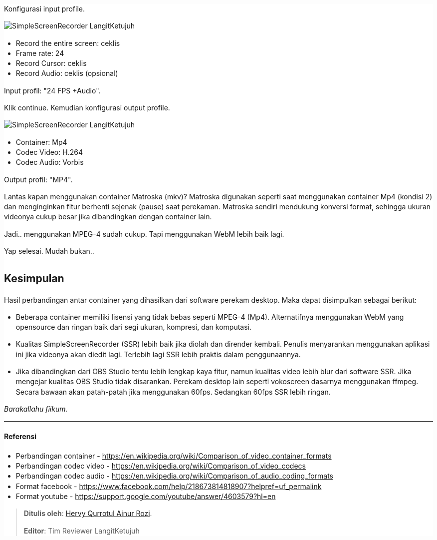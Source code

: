 Konfigurasi input profile.

![SimpleScreenRecorder LangitKetujuh](/images/blog/ssr-3.png)

* Record the entire screen: ceklis
* Frame rate: 24
* Record Cursor: ceklis
* Record Audio: ceklis (opsional)

Input profil: "24 FPS +Audio".

Klik continue. Kemudian konfigurasi output profile.

![SimpleScreenRecorder LangitKetujuh](/images/blog/ssr-4.png)

* Container: Mp4
* Codec Video: H.264
* Codec Audio: Vorbis

Output profil: "MP4".

Lantas kapan menggunakan container Matroska (mkv)? Matroska digunakan seperti saat menggunakan container Mp4 (kondisi 2) dan menginginkan fitur berhenti sejenak (pause) saat perekaman. Matroska sendiri mendukung konversi format, sehingga ukuran videonya cukup besar jika dibandingkan dengan container lain.

Jadi.. menggunakan MPEG-4 sudah cukup. Tapi menggunakan WebM lebih baik lagi.

Yap selesai. Mudah bukan..

## Kesimpulan

Hasil perbandingan antar container yang dihasilkan dari software perekam desktop. Maka dapat disimpulkan sebagai berikut:

- Beberapa container memiliki lisensi yang tidak bebas seperti MPEG-4 (Mp4). Alternatifnya menggunakan WebM yang opensource dan ringan baik dari segi ukuran, kompresi, dan komputasi.

- Kualitas SimpleScreenRecorder (SSR) lebih baik jika diolah dan dirender kembali. Penulis menyarankan menggunakan aplikasi ini jika videonya akan diedit lagi. Terlebih lagi SSR lebih praktis dalam penggunaannya.

- Jika dibandingkan dari OBS Studio tentu lebih lengkap kaya fitur, namun kualitas video lebih blur dari software SSR. Jika mengejar kualitas OBS Studio tidak disarankan. Perekam desktop lain seperti vokoscreen dasarnya menggunakan ffmpeg. Secara bawaan akan patah-patah jika menggunakan 60fps. Sedangkan 60fps SSR lebih ringan.

_Barakallahu fiikum._

---

#### Referensi

* Perbandingan container - https://en.wikipedia.org/wiki/Comparison_of_video_container_formats
* Perbandingan codec video - https://en.wikipedia.org/wiki/Comparison_of_video_codecs
* Perbandingan codec audio - https://en.wikipedia.org/wiki/Comparison_of_audio_coding_formats
* Format facebook - https://www.facebook.com/help/218673814818907?helpref=uf_permalink
* Format youtube - https://support.google.com/youtube/answer/4603579?hl=en

> **Ditulis oleh**: [Hervy Qurrotul Ainur Rozi](https://t.me/hervyqa).
>
> **Editor**: Tim Reviewer LangitKetujuh
